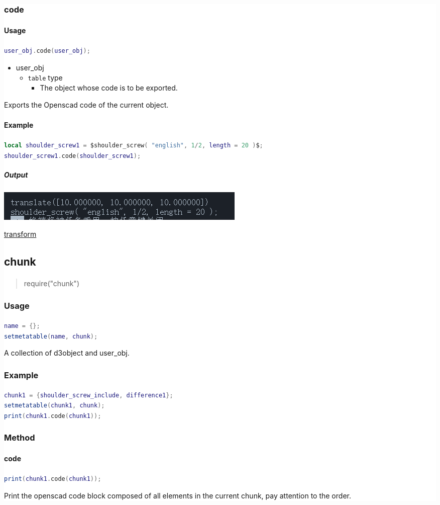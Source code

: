 ### code

#### Usage

```lua
user_obj.code(user_obj);
```

- user_obj
   - `table` type
     - The object whose code is to be exported.

Exports the Openscad code of the current object.

#### Example

```lua
local shoulder_screw1 = $shoulder_screw( "english", 1/2, length = 20 )$;
shoulder_screw1.code(shoulder_screw1);
```

##### Output

![output](../../IMAGE/code_image.png)

[transform](./transform.md)

## chunk

> require("chunk")

### Usage

```lua
name = {};
setmetatable(name, chunk);
```

A collection of d3object and user_obj.

### Example

```lua
chunk1 = {shoulder_screw_include, difference1};
setmetatable(chunk1, chunk);
print(chunk1.code(chunk1));
```

### Method

#### code

```lua
print(chunk1.code(chunk1));
```

Print the openscad code block composed of all elements in the current chunk, pay attention to the order.
